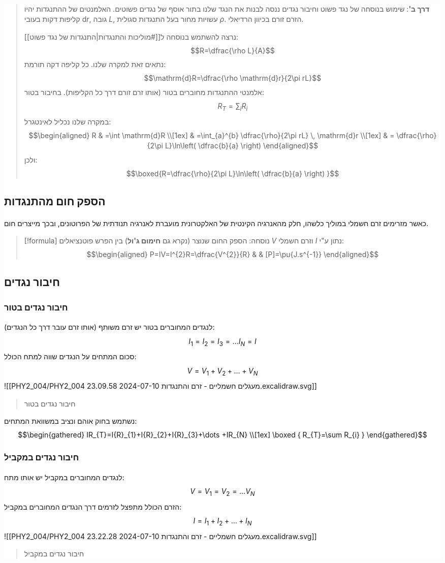 > 
> **דרך ב'**: שימוש בנוסחה של נגד פשוט וחיבור נגדים
> ננסה לבנות את הנגד שלנו בתור אוסף של נגדים פשוטים. האלמנטים של ההתנגדות יהיו קליפות דקות בעובי $\mathrm{d}r$, גובה $L$, עשויות מחור בעל התנגדות סגולית $\rho$. הזרם זורם בכיוון הרדיאלי.
> 
> נרצה להשתמש בנוסחה ל[[#מוליכות והתנגדות|התנגדות של נגד פשוט]]:
> $$R=\dfrac{\rho L}{A}$$
> נתאים זאת למקרה שלנו. כל קליפה דקה תורמת:
> $$\mathrm{d}R=\dfrac{\rho \mathrm{d}r}{2\pi rL}$$
> אלמנטי ההתנגדות מחוברים בטור (אותו זרם זורם דרך כל הקליפות). בחיבור בטור:
> $$R_{T}=\sum_{i} R_{i}$$
> במקרה שלנו נכליל לאינטגרל:
> $$\begin{aligned}
> R & =\int \mathrm{d}R \\[1ex]
>  & =\int_{a}^{b} \dfrac{\rho}{2\pi rL} \, \mathrm{d}r \\[1ex]
>  & = \dfrac{\rho}{2\pi L}\ln\left( \dfrac{b}{a} \right)
> \end{aligned}$$
> ולכן:
> $$\boxed{R=\dfrac{\rho}{2\pi L}\ln\left( \dfrac{b}{a} \right) }$$


## הספק חום מהתנגדות
כאשר מזרימים זרם חשמלי במוליך כלשהו, חלק מהאנרגיה הקינטית של האלקטרונית מועברת לאנרגיה תנודתית של הפרוטונים, ובכך מייצרים חום.

>[!formula] נוסחה: 
הספק החום שנוצר (נקרא גם **חימום ג'ול**) בין הפרש פוטנציאלים $V$ וזרם חשמלי $I$ נתון ע"י:
>$$\begin{aligned}
P=IV=I^{2}R=\dfrac{V^{2}}{R} &  & [P]=\pu{J.s^{-1}}
\end{aligned}$$


## חיבור נגדים

### חיבור נגדים בטור
לנגדים המחוברים בטור יש זרם משותף (אותו זרם עובר דרך כל הנגדים):
$${I}_{1}={I}_{2}={I}_{3}=\dots I_{N}=I$$
סכום המתחים על הנגדים שווה למתח הכולל:
$$V={V}_{1}+{V}_{2}+\dots +V_{N}$$
![[PHY2_004/PHY2_004 מעגלים חשמליים - זרם והתנגדות 2024-07-10 23.09.58.excalidraw.svg]]
>חיבור נגדים בטור

נשתמש בחוק אוהם ונציב במשוואת המתחים:
$$\begin{gathered}
IR_{T}=I{R}_{1}+I{R}_{2}+I{R}_{3}+\dots +IR_{N} \\[1ex]
\boxed {
R_{T}=\sum R_{i}
 }
\end{gathered}$$


### חיבור נגדים במקביל
לנגדים המחוברים במקביל יש אותו מתח:
$$V={V}_{1}={V}_{2}=\dots V_{N}$$
הזרם הכולל מתפצל לזרמים דרך הנגדים המחוברים במקביל:
$$I={I}_{1}+{I}_{2}+\dots +I_{N}$$
![[PHY2_004/PHY2_004 מעגלים חשמליים - זרם והתנגדות 2024-07-10 23.22.28.excalidraw.svg]]
>חיבור נגדים במקביל
